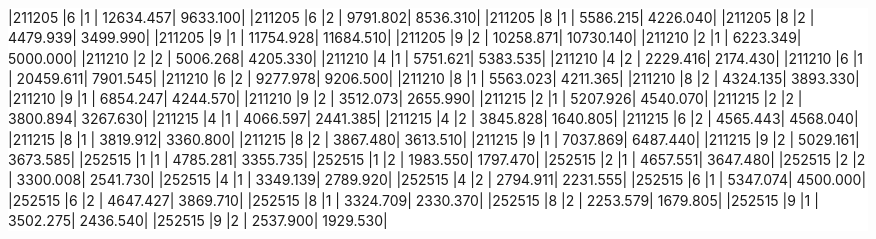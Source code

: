 |211205   |6        |1    | 12634.457|  9633.100|
|211205   |6        |2    |  9791.802|  8536.310|
|211205   |8        |1    |  5586.215|  4226.040|
|211205   |8        |2    |  4479.939|  3499.990|
|211205   |9        |1    | 11754.928| 11684.510|
|211205   |9        |2    | 10258.871| 10730.140|
|211210   |2        |1    |  6223.349|  5000.000|
|211210   |2        |2    |  5006.268|  4205.330|
|211210   |4        |1    |  5751.621|  5383.535|
|211210   |4        |2    |  2229.416|  2174.430|
|211210   |6        |1    | 20459.611|  7901.545|
|211210   |6        |2    |  9277.978|  9206.500|
|211210   |8        |1    |  5563.023|  4211.365|
|211210   |8        |2    |  4324.135|  3893.330|
|211210   |9        |1    |  6854.247|  4244.570|
|211210   |9        |2    |  3512.073|  2655.990|
|211215   |2        |1    |  5207.926|  4540.070|
|211215   |2        |2    |  3800.894|  3267.630|
|211215   |4        |1    |  4066.597|  2441.385|
|211215   |4        |2    |  3845.828|  1640.805|
|211215   |6        |2    |  4565.443|  4568.040|
|211215   |8        |1    |  3819.912|  3360.800|
|211215   |8        |2    |  3867.480|  3613.510|
|211215   |9        |1    |  7037.869|  6487.440|
|211215   |9        |2    |  5029.161|  3673.585|
|252515   |1        |1    |  4785.281|  3355.735|
|252515   |1        |2    |  1983.550|  1797.470|
|252515   |2        |1    |  4657.551|  3647.480|
|252515   |2        |2    |  3300.008|  2541.730|
|252515   |4        |1    |  3349.139|  2789.920|
|252515   |4        |2    |  2794.911|  2231.555|
|252515   |6        |1    |  5347.074|  4500.000|
|252515   |6        |2    |  4647.427|  3869.710|
|252515   |8        |1    |  3324.709|  2330.370|
|252515   |8        |2    |  2253.579|  1679.805|
|252515   |9        |1    |  3502.275|  2436.540|
|252515   |9        |2    |  2537.900|  1929.530|